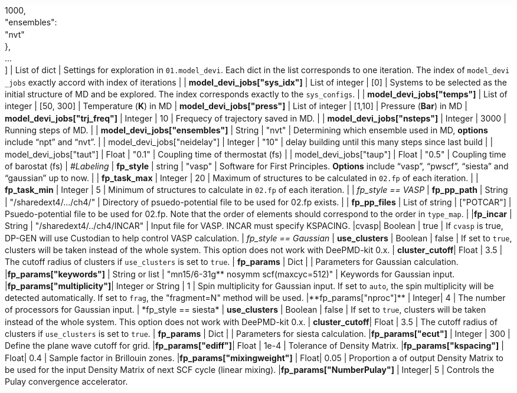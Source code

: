 1000,<br/> "ensembles": <br/> "nvt" <br />},<br />...<br />] | List of dict |
Settings for exploration in `01.model_devi`. Each dict in the list corresponds
to one iteration. The index of `model_devi_jobs` exactly accord with index of
iterations | | **model_devi_jobs["sys_idx"]** | List of integer | [0] | Systems
to be selected as the initial structure of MD and be explored. The index
corresponds exactly to the `sys_configs`. | | **model_devi_jobs["temps"]** |
List of integer | [50, 300] | Temperature (**K**) in MD |
**model_devi_jobs["press"]** | List of integer | [1,10] | Pressure (**Bar**) in
MD | **model_devi_jobs["trj_freq"]** | Integer | 10 | Frequecy of trajectory
saved in MD. | | **model_devi_jobs["nsteps"]** | Integer | 3000 | Running steps
of MD. | | **model_devi_jobs["ensembles"]** | String | "nvt" | Determining which
ensemble used in MD, **options** include “npt” and “nvt”. | |
model_devi_jobs["neidelay"] | Integer | "10" | delay building until this many
steps since last build | | model_devi_jobs["taut"] | Float | "0.1" | Coupling
time of thermostat (fs) | | model_devi_jobs["taup"] | Float | "0.5" | Coupling
time of barostat (fs) | *#Labeling* | **fp_style** | string | "vasp" | Software
for First Principles. **Options** include “vasp”, “pwscf”, “siesta” and
“gaussian” up to now. | | **fp_task_max** | Integer | 20 | Maximum of structures
to be calculated in `02.fp` of each iteration. | | **fp_task_min** | Integer | 5
| Minimum of structures to calculate in `02.fp` of each iteration. | | *fp_style
== VASP* | **fp_pp_path** | String | "/sharedext4/.../ch4/" | Directory of
psuedo-potential file to be used for 02.fp exists. | | **fp_pp_files** | List of
string | ["POTCAR"] | Psuedo-potential file to be used for 02.fp. Note that the
order of elements should correspond to the order in `type_map`. | |**fp_incar**
| String | "/sharedext4/../ch4/INCAR" | Input file for VASP. INCAR must specify
KSPACING. |cvasp| Boolean | true | If `cvasp` is true, DP-GEN will use Custodian
to help control VASP calculation. | *fp_style == Gaussian* | **use_clusters** |
Boolean | false | If set to `true`, clusters will be taken instead of the whole
system. This option does not work with DeePMD-kit 0.x. | **cluster_cutoff**|
Float | 3.5 | The cutoff radius of clusters if `use_clusters` is set to `true`.
| **fp_params** | Dict | | Parameters for Gaussian calculation.
|**fp_params["keywords"]** | String or list | "mn15/6-31g** nosymm
scf(maxcyc=512)" | Keywords for Gaussian input. |**fp_params["multiplicity"]**|
Integer or String | 1 | Spin multiplicity for Gaussian input. If set to `auto`,
the spin multiplicity will be detected automatically. If set to `frag`, the
"fragment=N" method will be used. |**fp_params["nproc"]\*\* | Integer| 4 | The
number of processors for Gaussian input. | *fp_style == siesta\* |
**use_clusters** | Boolean | false | If set to `true`, clusters will be taken
instead of the whole system. This option does not work with DeePMD-kit 0.x. |
**cluster_cutoff**| Float | 3.5 | The cutoff radius of clusters if
`use_clusters` is set to `true`. | **fp_params** | Dict | | Parameters for
siesta calculation. |**fp_params["ecut"]** | Integer | 300 | Define the plane
wave cutoff for grid. |**fp_params["ediff"]**| Float | 1e-4 | Tolerance of
Density Matrix. |**fp_params["kspacing"]** | Float| 0.4 | Sample factor in
Brillouin zones. |**fp_params["mixingweight"]** | Float| 0.05 | Proportion a of
output Density Matrix to be used for the input Density Matrix of next SCF cycle
(linear mixing). |**fp_params["NumberPulay"]** | Integer| 5 | Controls the Pulay
convergence accelerator.
